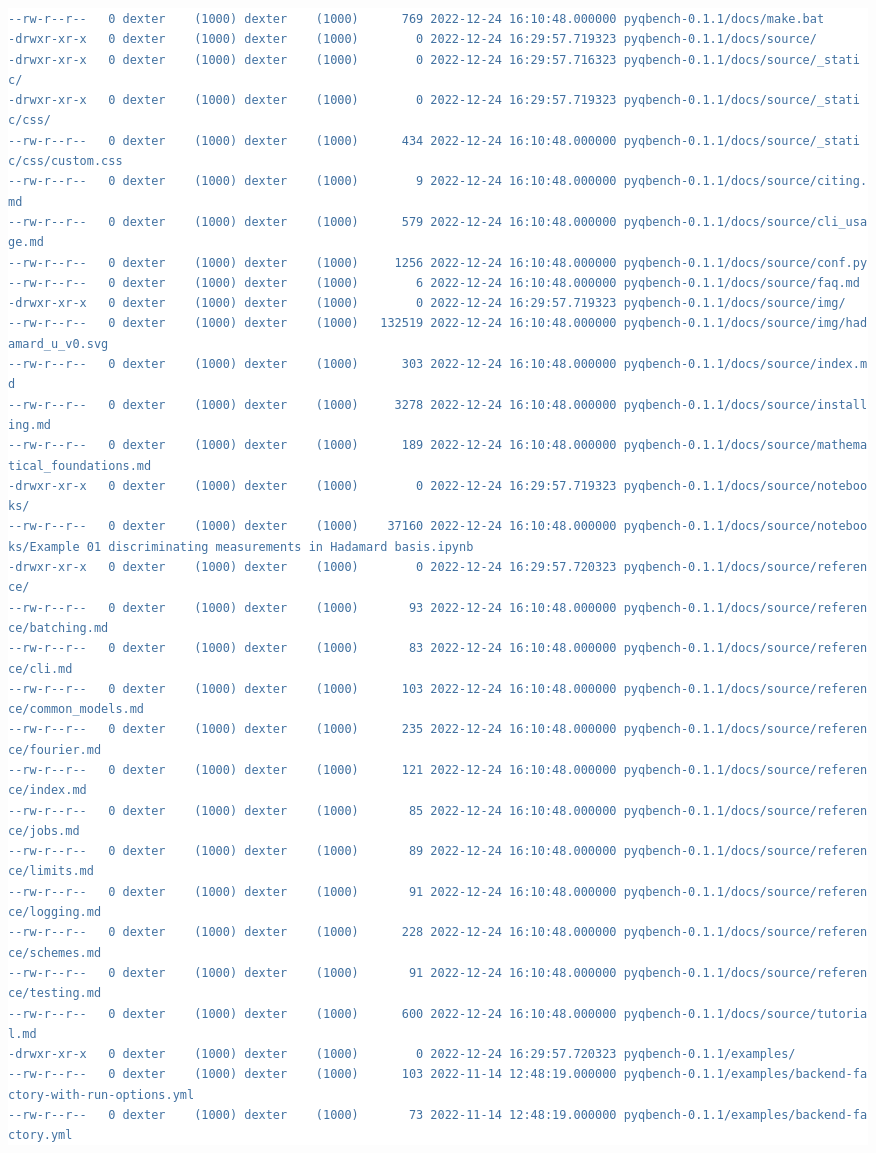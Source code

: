 ```diff
--rw-r--r--   0 dexter    (1000) dexter    (1000)      769 2022-12-24 16:10:48.000000 pyqbench-0.1.1/docs/make.bat
-drwxr-xr-x   0 dexter    (1000) dexter    (1000)        0 2022-12-24 16:29:57.719323 pyqbench-0.1.1/docs/source/
-drwxr-xr-x   0 dexter    (1000) dexter    (1000)        0 2022-12-24 16:29:57.716323 pyqbench-0.1.1/docs/source/_static/
-drwxr-xr-x   0 dexter    (1000) dexter    (1000)        0 2022-12-24 16:29:57.719323 pyqbench-0.1.1/docs/source/_static/css/
--rw-r--r--   0 dexter    (1000) dexter    (1000)      434 2022-12-24 16:10:48.000000 pyqbench-0.1.1/docs/source/_static/css/custom.css
--rw-r--r--   0 dexter    (1000) dexter    (1000)        9 2022-12-24 16:10:48.000000 pyqbench-0.1.1/docs/source/citing.md
--rw-r--r--   0 dexter    (1000) dexter    (1000)      579 2022-12-24 16:10:48.000000 pyqbench-0.1.1/docs/source/cli_usage.md
--rw-r--r--   0 dexter    (1000) dexter    (1000)     1256 2022-12-24 16:10:48.000000 pyqbench-0.1.1/docs/source/conf.py
--rw-r--r--   0 dexter    (1000) dexter    (1000)        6 2022-12-24 16:10:48.000000 pyqbench-0.1.1/docs/source/faq.md
-drwxr-xr-x   0 dexter    (1000) dexter    (1000)        0 2022-12-24 16:29:57.719323 pyqbench-0.1.1/docs/source/img/
--rw-r--r--   0 dexter    (1000) dexter    (1000)   132519 2022-12-24 16:10:48.000000 pyqbench-0.1.1/docs/source/img/hadamard_u_v0.svg
--rw-r--r--   0 dexter    (1000) dexter    (1000)      303 2022-12-24 16:10:48.000000 pyqbench-0.1.1/docs/source/index.md
--rw-r--r--   0 dexter    (1000) dexter    (1000)     3278 2022-12-24 16:10:48.000000 pyqbench-0.1.1/docs/source/installing.md
--rw-r--r--   0 dexter    (1000) dexter    (1000)      189 2022-12-24 16:10:48.000000 pyqbench-0.1.1/docs/source/mathematical_foundations.md
-drwxr-xr-x   0 dexter    (1000) dexter    (1000)        0 2022-12-24 16:29:57.719323 pyqbench-0.1.1/docs/source/notebooks/
--rw-r--r--   0 dexter    (1000) dexter    (1000)    37160 2022-12-24 16:10:48.000000 pyqbench-0.1.1/docs/source/notebooks/Example 01 discriminating measurements in Hadamard basis.ipynb
-drwxr-xr-x   0 dexter    (1000) dexter    (1000)        0 2022-12-24 16:29:57.720323 pyqbench-0.1.1/docs/source/reference/
--rw-r--r--   0 dexter    (1000) dexter    (1000)       93 2022-12-24 16:10:48.000000 pyqbench-0.1.1/docs/source/reference/batching.md
--rw-r--r--   0 dexter    (1000) dexter    (1000)       83 2022-12-24 16:10:48.000000 pyqbench-0.1.1/docs/source/reference/cli.md
--rw-r--r--   0 dexter    (1000) dexter    (1000)      103 2022-12-24 16:10:48.000000 pyqbench-0.1.1/docs/source/reference/common_models.md
--rw-r--r--   0 dexter    (1000) dexter    (1000)      235 2022-12-24 16:10:48.000000 pyqbench-0.1.1/docs/source/reference/fourier.md
--rw-r--r--   0 dexter    (1000) dexter    (1000)      121 2022-12-24 16:10:48.000000 pyqbench-0.1.1/docs/source/reference/index.md
--rw-r--r--   0 dexter    (1000) dexter    (1000)       85 2022-12-24 16:10:48.000000 pyqbench-0.1.1/docs/source/reference/jobs.md
--rw-r--r--   0 dexter    (1000) dexter    (1000)       89 2022-12-24 16:10:48.000000 pyqbench-0.1.1/docs/source/reference/limits.md
--rw-r--r--   0 dexter    (1000) dexter    (1000)       91 2022-12-24 16:10:48.000000 pyqbench-0.1.1/docs/source/reference/logging.md
--rw-r--r--   0 dexter    (1000) dexter    (1000)      228 2022-12-24 16:10:48.000000 pyqbench-0.1.1/docs/source/reference/schemes.md
--rw-r--r--   0 dexter    (1000) dexter    (1000)       91 2022-12-24 16:10:48.000000 pyqbench-0.1.1/docs/source/reference/testing.md
--rw-r--r--   0 dexter    (1000) dexter    (1000)      600 2022-12-24 16:10:48.000000 pyqbench-0.1.1/docs/source/tutorial.md
-drwxr-xr-x   0 dexter    (1000) dexter    (1000)        0 2022-12-24 16:29:57.720323 pyqbench-0.1.1/examples/
--rw-r--r--   0 dexter    (1000) dexter    (1000)      103 2022-11-14 12:48:19.000000 pyqbench-0.1.1/examples/backend-factory-with-run-options.yml
--rw-r--r--   0 dexter    (1000) dexter    (1000)       73 2022-11-14 12:48:19.000000 pyqbench-0.1.1/examples/backend-factory.yml
```